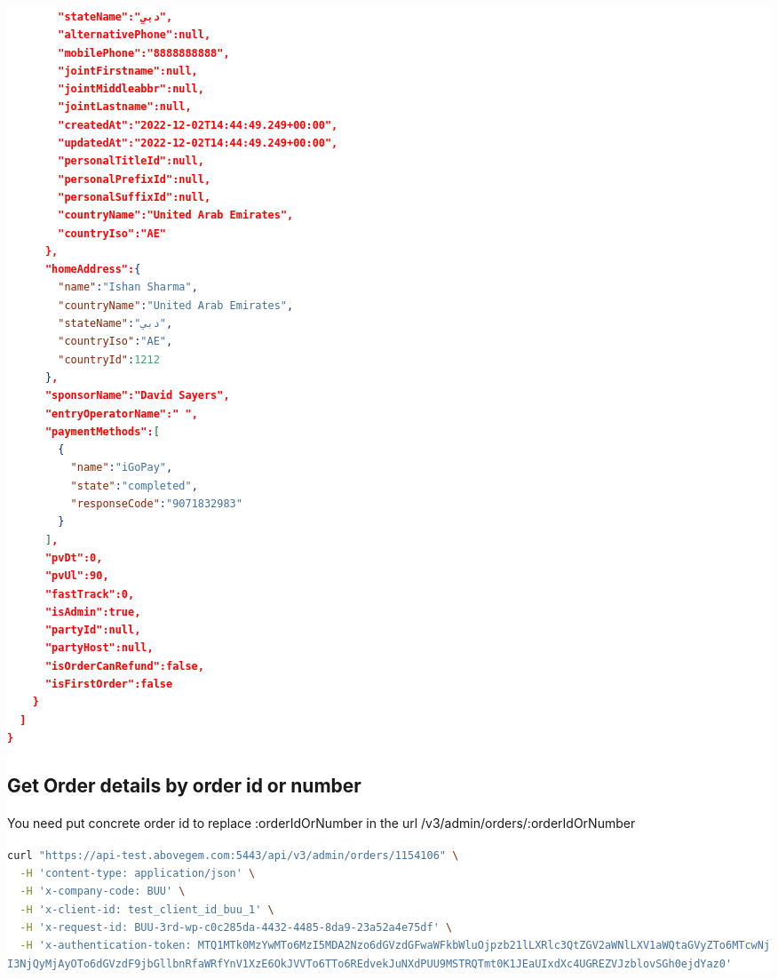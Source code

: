 ```json
        "stateName":"دبي",
        "alternativePhone":null,
        "mobilePhone":"8888888888",
        "jointFirstname":null,
        "jointMiddleabbr":null,
        "jointLastname":null,
        "createdAt":"2022-12-02T14:44:49.249+00:00",
        "updatedAt":"2022-12-02T14:44:49.249+00:00",
        "personalTitleId":null,
        "personalPrefixId":null,
        "personalSuffixId":null,
        "countryName":"United Arab Emirates",
        "countryIso":"AE"
      },
      "homeAddress":{
        "name":"Ishan Sharma",
        "countryName":"United Arab Emirates",
        "stateName":"دبي",
        "countryIso":"AE",
        "countryId":1212
      },
      "sponsorName":"David Sayers",
      "entryOperatorName":" ",
      "paymentMethods":[
        {
          "name":"iGoPay",
          "state":"completed",
          "responseCode":"9071832983"
        }
      ],
      "pvDt":0,
      "pvUl":90,
      "fastTrack":0,
      "isAdmin":true,
      "partyId":null,
      "partyHost":null,
      "isOrderCanRefund":false,
      "isFirstOrder":false
    }
  ]
}
```

## Get Order details by order id or number

You need put concrete order id to replace :orderIdOrNumber in the url
/v3/admin/orders/:orderIdOrNumber

```bash
curl "https://api-test.abovegem.com:5443/api/v3/admin/orders/1154106" \
  -H 'content-type: application/json' \
  -H 'x-company-code: BUU' \
  -H 'x-client-id: test_client_id_buu_1' \
  -H 'x-request-id: BUU-3rd-wp-c0c285da-4432-4485-8da9-23a52a4e75df' \
  -H 'x-authentication-token: MTQ1MTk0MzYwMTo6MzI5MDA2Nzo6dGVzdGFwaWFkbWluOjpzb21lLXRlc3QtZGV2aWNlLXV1aWQtaGVyZTo6MTcwNjI3NjQyMjAyOTo6dGVzdF9jbGllbnRfaWRfYnV1XzE6OkJVVTo6TTo6REdvekJuNXdPUU9MSTRQTmt0K1JEaUIxdXc4UGREZVJzblovSGh0ejdYaz0'
```
